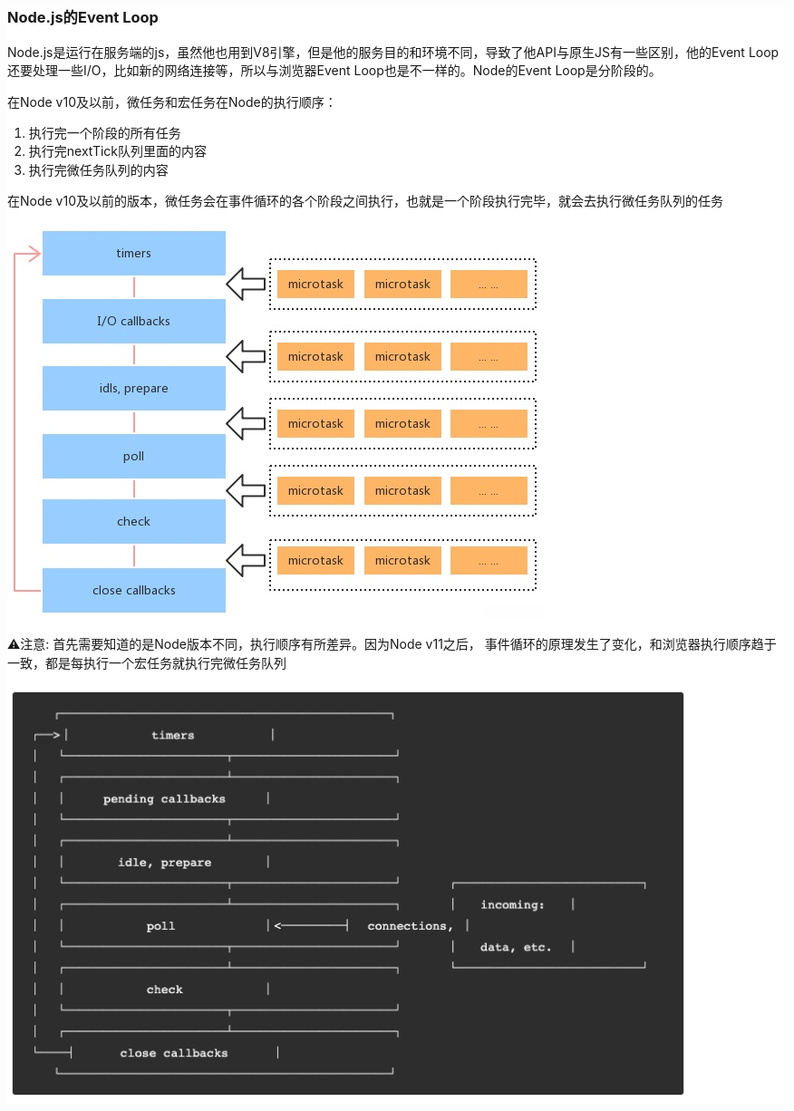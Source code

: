### Node.js的Event Loop

Node.js是运行在服务端的js，虽然他也用到V8引擎，但是他的服务目的和环境不同，导致了他API与原生JS有一些区别，他的Event Loop还要处理一些I/O，比如新的网络连接等，所以与浏览器Event Loop也是不一样的。Node的Event Loop是分阶段的。

在Node v10及以前，微任务和宏任务在Node的执行顺序：

1. 执行完一个阶段的所有任务
2. 执行完nextTick队列里面的内容
3. 执行完微任务队列的内容

在Node v10及以前的版本，微任务会在事件循环的各个阶段之间执行，也就是一个阶段执行完毕，就会去执行微任务队列的任务

![Node Event Loop](../public/images/2021-7-30-浏览器运行/10.png)

⚠️注意: 首先需要知道的是Node版本不同，执行顺序有所差异。因为Node v11之后， 事件循环的原理发生了变化，和浏览器执行顺序趋于一致，都是每执行一个宏任务就执行完微任务队列

![Node Event Loop](../public/images/2021-7-30-浏览器运行/11.png)
